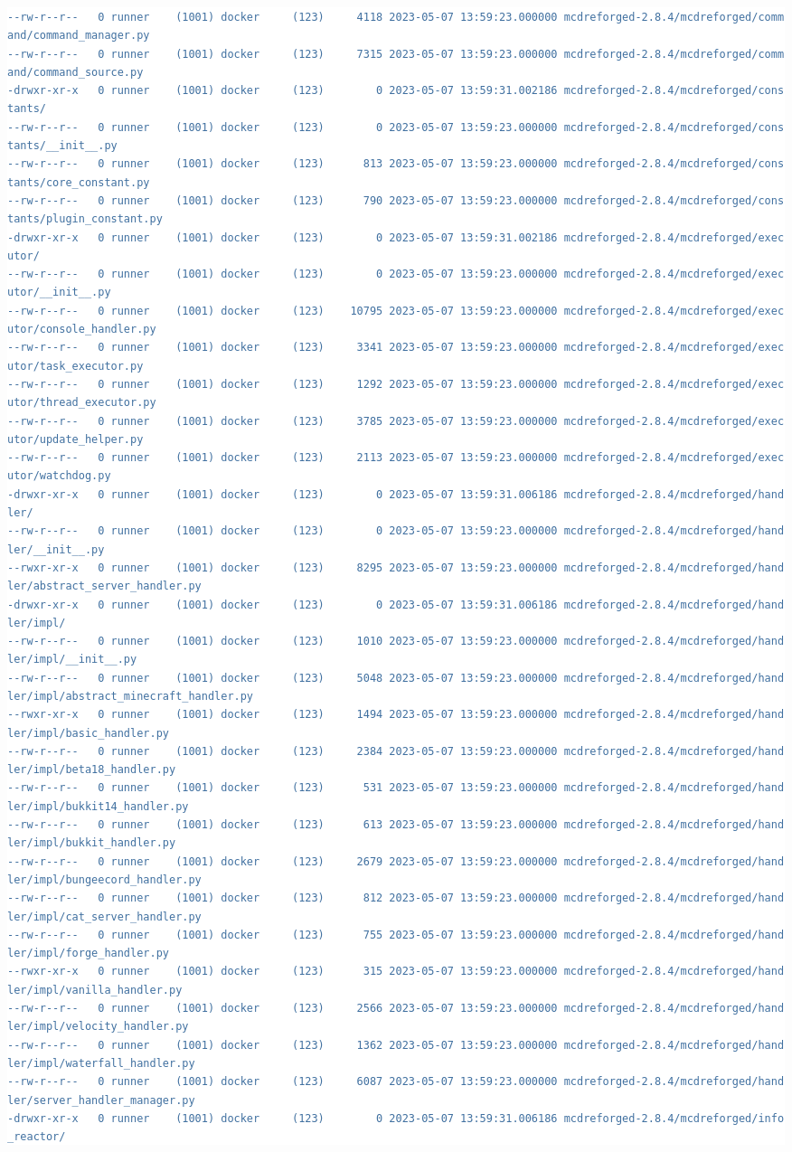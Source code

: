 ```diff
--rw-r--r--   0 runner    (1001) docker     (123)     4118 2023-05-07 13:59:23.000000 mcdreforged-2.8.4/mcdreforged/command/command_manager.py
--rw-r--r--   0 runner    (1001) docker     (123)     7315 2023-05-07 13:59:23.000000 mcdreforged-2.8.4/mcdreforged/command/command_source.py
-drwxr-xr-x   0 runner    (1001) docker     (123)        0 2023-05-07 13:59:31.002186 mcdreforged-2.8.4/mcdreforged/constants/
--rw-r--r--   0 runner    (1001) docker     (123)        0 2023-05-07 13:59:23.000000 mcdreforged-2.8.4/mcdreforged/constants/__init__.py
--rw-r--r--   0 runner    (1001) docker     (123)      813 2023-05-07 13:59:23.000000 mcdreforged-2.8.4/mcdreforged/constants/core_constant.py
--rw-r--r--   0 runner    (1001) docker     (123)      790 2023-05-07 13:59:23.000000 mcdreforged-2.8.4/mcdreforged/constants/plugin_constant.py
-drwxr-xr-x   0 runner    (1001) docker     (123)        0 2023-05-07 13:59:31.002186 mcdreforged-2.8.4/mcdreforged/executor/
--rw-r--r--   0 runner    (1001) docker     (123)        0 2023-05-07 13:59:23.000000 mcdreforged-2.8.4/mcdreforged/executor/__init__.py
--rw-r--r--   0 runner    (1001) docker     (123)    10795 2023-05-07 13:59:23.000000 mcdreforged-2.8.4/mcdreforged/executor/console_handler.py
--rw-r--r--   0 runner    (1001) docker     (123)     3341 2023-05-07 13:59:23.000000 mcdreforged-2.8.4/mcdreforged/executor/task_executor.py
--rw-r--r--   0 runner    (1001) docker     (123)     1292 2023-05-07 13:59:23.000000 mcdreforged-2.8.4/mcdreforged/executor/thread_executor.py
--rw-r--r--   0 runner    (1001) docker     (123)     3785 2023-05-07 13:59:23.000000 mcdreforged-2.8.4/mcdreforged/executor/update_helper.py
--rw-r--r--   0 runner    (1001) docker     (123)     2113 2023-05-07 13:59:23.000000 mcdreforged-2.8.4/mcdreforged/executor/watchdog.py
-drwxr-xr-x   0 runner    (1001) docker     (123)        0 2023-05-07 13:59:31.006186 mcdreforged-2.8.4/mcdreforged/handler/
--rw-r--r--   0 runner    (1001) docker     (123)        0 2023-05-07 13:59:23.000000 mcdreforged-2.8.4/mcdreforged/handler/__init__.py
--rwxr-xr-x   0 runner    (1001) docker     (123)     8295 2023-05-07 13:59:23.000000 mcdreforged-2.8.4/mcdreforged/handler/abstract_server_handler.py
-drwxr-xr-x   0 runner    (1001) docker     (123)        0 2023-05-07 13:59:31.006186 mcdreforged-2.8.4/mcdreforged/handler/impl/
--rw-r--r--   0 runner    (1001) docker     (123)     1010 2023-05-07 13:59:23.000000 mcdreforged-2.8.4/mcdreforged/handler/impl/__init__.py
--rw-r--r--   0 runner    (1001) docker     (123)     5048 2023-05-07 13:59:23.000000 mcdreforged-2.8.4/mcdreforged/handler/impl/abstract_minecraft_handler.py
--rwxr-xr-x   0 runner    (1001) docker     (123)     1494 2023-05-07 13:59:23.000000 mcdreforged-2.8.4/mcdreforged/handler/impl/basic_handler.py
--rw-r--r--   0 runner    (1001) docker     (123)     2384 2023-05-07 13:59:23.000000 mcdreforged-2.8.4/mcdreforged/handler/impl/beta18_handler.py
--rw-r--r--   0 runner    (1001) docker     (123)      531 2023-05-07 13:59:23.000000 mcdreforged-2.8.4/mcdreforged/handler/impl/bukkit14_handler.py
--rw-r--r--   0 runner    (1001) docker     (123)      613 2023-05-07 13:59:23.000000 mcdreforged-2.8.4/mcdreforged/handler/impl/bukkit_handler.py
--rw-r--r--   0 runner    (1001) docker     (123)     2679 2023-05-07 13:59:23.000000 mcdreforged-2.8.4/mcdreforged/handler/impl/bungeecord_handler.py
--rw-r--r--   0 runner    (1001) docker     (123)      812 2023-05-07 13:59:23.000000 mcdreforged-2.8.4/mcdreforged/handler/impl/cat_server_handler.py
--rw-r--r--   0 runner    (1001) docker     (123)      755 2023-05-07 13:59:23.000000 mcdreforged-2.8.4/mcdreforged/handler/impl/forge_handler.py
--rwxr-xr-x   0 runner    (1001) docker     (123)      315 2023-05-07 13:59:23.000000 mcdreforged-2.8.4/mcdreforged/handler/impl/vanilla_handler.py
--rw-r--r--   0 runner    (1001) docker     (123)     2566 2023-05-07 13:59:23.000000 mcdreforged-2.8.4/mcdreforged/handler/impl/velocity_handler.py
--rw-r--r--   0 runner    (1001) docker     (123)     1362 2023-05-07 13:59:23.000000 mcdreforged-2.8.4/mcdreforged/handler/impl/waterfall_handler.py
--rw-r--r--   0 runner    (1001) docker     (123)     6087 2023-05-07 13:59:23.000000 mcdreforged-2.8.4/mcdreforged/handler/server_handler_manager.py
-drwxr-xr-x   0 runner    (1001) docker     (123)        0 2023-05-07 13:59:31.006186 mcdreforged-2.8.4/mcdreforged/info_reactor/
```